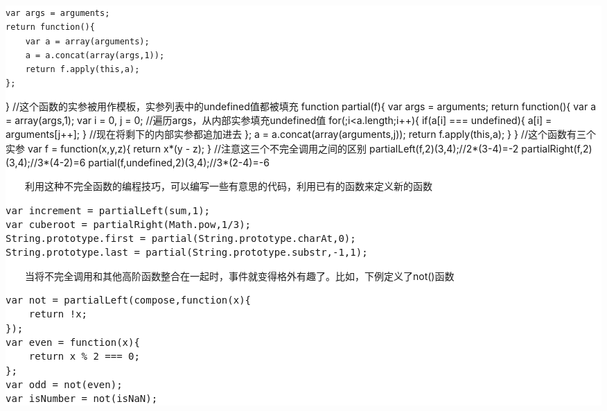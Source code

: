     var args = arguments;
    return function(){
        var a = array(arguments);
        a = a.concat(array(args,1));
        return f.apply(this,a);
    };
}
//这个函数的实参被用作模板，实参列表中的undefined值都被填充
function partial(f){
    var args = arguments;
    return function(){
        var a = array(args,1);
        var i = 0, j = 0;
        //遍历args，从内部实参填充undefined值
        for(;i&lt;a.length;i++){
            if(a[i] === undefined){
                a[i] = arguments[j++];
            }
            //现在将剩下的内部实参都追加进去
        };
        a = a.concat(array(arguments,j));
        return f.apply(this,a);
    }
}
//这个函数有三个实参
var f = function(x,y,z){
    return x*(y - z);
}
//注意这三个不完全调用之间的区别
partialLeft(f,2)(3,4);//2*(3-4)=-2
partialRight(f,2)(3,4);//3*(4-2)=6
partial(f,undefined,2)(3,4);//3*(2-4)=-6</pre>
</div>

　　利用这种不完全函数的编程技巧，可以编写一些有意思的代码，利用已有的函数来定义新的函数

<div class="cnblogs_code">
<pre>var increment = partialLeft(sum,1);
var cuberoot = partialRight(Math.pow,1/3);
String.prototype.first = partial(String.prototype.charAt,0);
String.prototype.last = partial(String.prototype.substr,-1,1);</pre>
</div>

　　当将不完全调用和其他高阶函数整合在一起时，事件就变得格外有趣了。比如，下例定义了not()函数

<div class="cnblogs_code">
<pre>var not = partialLeft(compose,function(x){
    return !x;
});
var even = function(x){
    return x % 2 === 0;
};
var odd = not(even);
var isNumber = not(isNaN);</pre>
</div>
